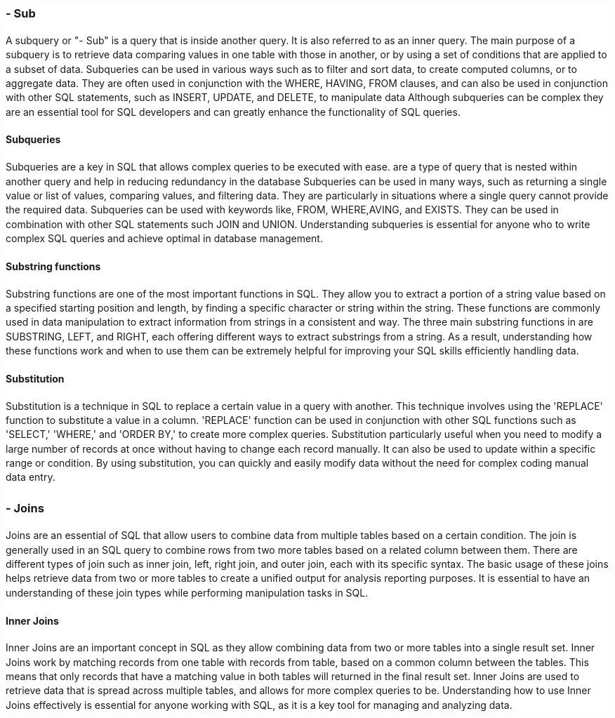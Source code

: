 ### - Sub

A subquery or "- Sub" is a query that is inside another query. It is also referred to as an inner query. The main purpose of a subquery is to retrieve data comparing values in one table with those in another, or by using a set of conditions that are applied to a subset of data. Subqueries can be used in various ways such as to filter and sort data, to create computed columns, or to aggregate data. They are often used in conjunction with the WHERE, HAVING, FROM clauses, and can also be used in conjunction with other SQL statements, such as INSERT, UPDATE, and DELETE, to manipulate data Although subqueries can be complex they are an essential tool for SQL developers and can greatly enhance the functionality of SQL queries.

#### Subqueries

Subqueries are a key in SQL that allows complex queries to be executed with ease. are a type of query that is nested within another query and help in reducing redundancy in the database Subqueries can be used in many ways, such as returning a single value or list of values, comparing values, and filtering data. They are particularly in situations where a single query cannot provide the required data. Subqueries can be used with keywords like, FROM, WHERE,AVING, and EXISTS. They can be used in combination with other SQL statements such JOIN and UNION. Understanding subqueries is essential for anyone who to write complex SQL queries and achieve optimal in database management.

#### Substring functions

Substring functions are one of the most important functions in SQL. They allow you to extract a portion of a string value based on a specified starting position and length, by finding a specific character or string within the string. These functions are commonly used in data manipulation to extract information from strings in a consistent and way. The three main substring functions in are SUBSTRING, LEFT, and RIGHT, each offering different ways to extract substrings from a string. As a result, understanding how these functions work and when to use them can be extremely helpful for improving your SQL skills efficiently handling data.

#### Substitution

Substitution is a technique in SQL to replace a certain value in a query with another. This technique involves using the 'REPLACE' function to substitute a value in a column. 'REPLACE' function can be used in conjunction with other SQL functions such as 'SELECT,' 'WHERE,' and 'ORDER BY,' to create more complex queries. Substitution particularly useful when you need to modify a large number of records at once without having to change each record manually. It can also be used to update within a specific range or condition. By using substitution, you can quickly and easily modify data without the need for complex coding manual data entry.

### - Joins

Joins are an essential of SQL that allow users to combine data from multiple tables based on a certain condition. The join is generally used in an SQL query to combine rows from two more tables based on a related column between them. There are different types of join such as inner join, left, right join, and outer join, each with its specific syntax. The basic usage of these joins helps retrieve data from two or more tables to create a unified output for analysis reporting purposes. It is essential to have an understanding of these join types while performing manipulation tasks in SQL.

#### Inner Joins

Inner Joins are an important concept in SQL as they allow combining data from two or more tables into a single result set. Inner Joins work by matching records from one table with records from table, based on a common column between the tables. This means that only records that have a matching value in both tables will returned in the final result set. Inner Joins are used to retrieve data that is spread across multiple tables, and allows for more complex queries to be. Understanding how to use Inner Joins effectively is essential for anyone working with SQL, as it is a key tool for managing and analyzing data.
